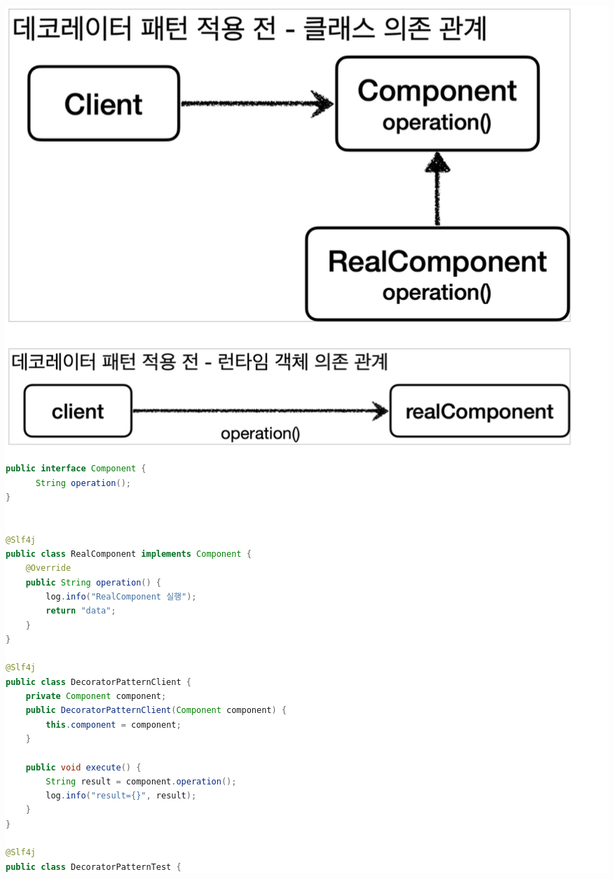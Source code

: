 ![](/assets/decorator1.png)

```java
public interface Component {
      String operation();
}


@Slf4j
public class RealComponent implements Component {
	@Override
	public String operation() {
		log.info("RealComponent 실행");
		return "data";
	}
}

@Slf4j
public class DecoratorPatternClient {
	private Component component;
	public DecoratorPatternClient(Component component) {
		this.component = component;
	}

	public void execute() {
		String result = component.operation();
		log.info("result={}", result);
	} 
}

@Slf4j
public class DecoratorPatternTest {
```